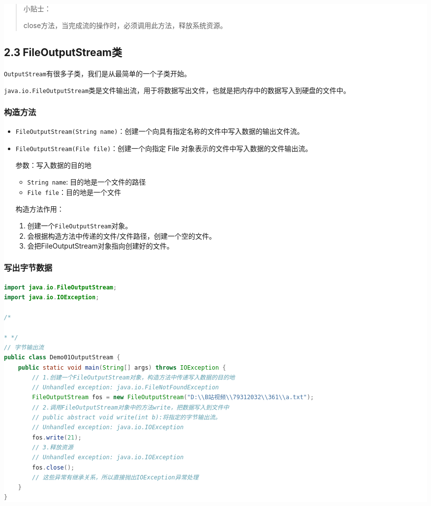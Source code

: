 > 小贴士：
>
> close方法，当完成流的操作时，必须调用此方法，释放系统资源。

## 2.3 FileOutputStream类

`OutputStream`有很多子类，我们是从最简单的一个子类开始。

`java.io.FileOutputStream`类是文件输出流，用于将数据写出文件，也就是把内存中的数据写入到硬盘的文件中。

### 构造方法

* `FileOutputStream(String name)`：创建一个向具有指定名称的文件中写入数据的输出文件流。

* `FileOutputStream(File file)`：创建一个向指定 File 对象表示的文件中写入数据的文件输出流。

  参数：写入数据的目的地

  * `String name`: 目的地是一个文件的路径
  * `File file`：目的地是一个文件

  构造方法作用：

  1. 创建一个`FileOutputStream`对象。
  2. 会根据构造方法中传递的文件/文件路径，创建一个空的文件。
  3. 会把FileOutputStream对象指向创建好的文件。

### 写出字节数据



```java
import java.io.FileOutputStream;
import java.io.IOException;

/*

* */
// 字节输出流
public class Demo01OutputStream {
    public static void main(String[] args) throws IOException {
        // 1.创建一个FileOutputStream对象，构造方法中传递写入数据的目的地
        // Unhandled exception: java.io.FileNotFoundException
        FileOutputStream fos = new FileOutputStream("D:\\B站视频\\79312032\\361\\a.txt");
        // 2.调用FileOutputStream对象中的方法write，把数据写入到文件中
        // public abstract void write(int b):将指定的字节输出流。
        // Unhandled exception: java.io.IOException
        fos.write(21);
        // 3.释放资源
        // Unhandled exception: java.io.IOException
        fos.close();
        // 这些异常有继承关系，所以直接抛出IOException异常处理
    }
}
```
